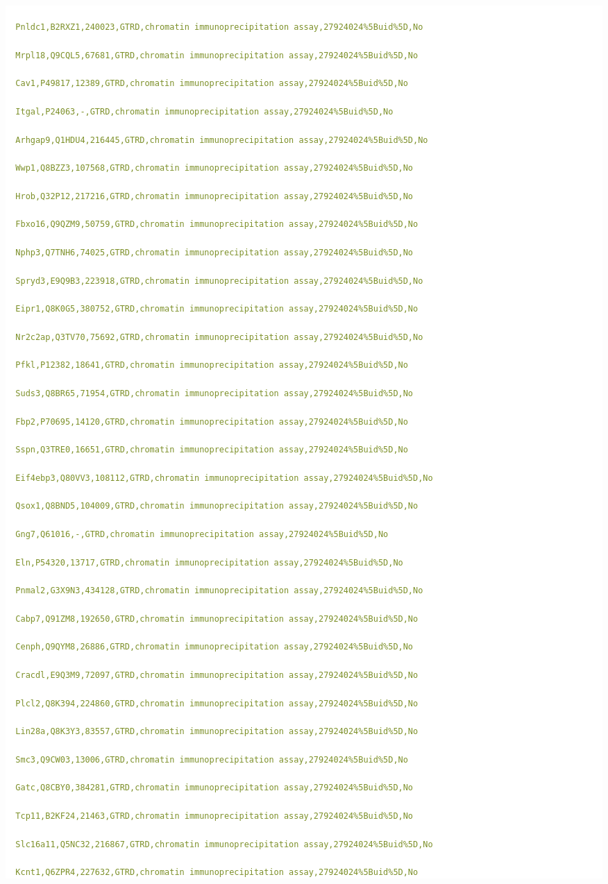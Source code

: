 ```yaml

  Pnldc1,B2RXZ1,240023,GTRD,chromatin immunoprecipitation assay,27924024%5Buid%5D,No

  Mrpl18,Q9CQL5,67681,GTRD,chromatin immunoprecipitation assay,27924024%5Buid%5D,No

  Cav1,P49817,12389,GTRD,chromatin immunoprecipitation assay,27924024%5Buid%5D,No

  Itgal,P24063,-,GTRD,chromatin immunoprecipitation assay,27924024%5Buid%5D,No

  Arhgap9,Q1HDU4,216445,GTRD,chromatin immunoprecipitation assay,27924024%5Buid%5D,No

  Wwp1,Q8BZZ3,107568,GTRD,chromatin immunoprecipitation assay,27924024%5Buid%5D,No

  Hrob,Q32P12,217216,GTRD,chromatin immunoprecipitation assay,27924024%5Buid%5D,No

  Fbxo16,Q9QZM9,50759,GTRD,chromatin immunoprecipitation assay,27924024%5Buid%5D,No

  Nphp3,Q7TNH6,74025,GTRD,chromatin immunoprecipitation assay,27924024%5Buid%5D,No

  Spryd3,E9Q9B3,223918,GTRD,chromatin immunoprecipitation assay,27924024%5Buid%5D,No

  Eipr1,Q8K0G5,380752,GTRD,chromatin immunoprecipitation assay,27924024%5Buid%5D,No

  Nr2c2ap,Q3TV70,75692,GTRD,chromatin immunoprecipitation assay,27924024%5Buid%5D,No

  Pfkl,P12382,18641,GTRD,chromatin immunoprecipitation assay,27924024%5Buid%5D,No

  Suds3,Q8BR65,71954,GTRD,chromatin immunoprecipitation assay,27924024%5Buid%5D,No

  Fbp2,P70695,14120,GTRD,chromatin immunoprecipitation assay,27924024%5Buid%5D,No

  Sspn,Q3TRE0,16651,GTRD,chromatin immunoprecipitation assay,27924024%5Buid%5D,No

  Eif4ebp3,Q80VV3,108112,GTRD,chromatin immunoprecipitation assay,27924024%5Buid%5D,No

  Qsox1,Q8BND5,104009,GTRD,chromatin immunoprecipitation assay,27924024%5Buid%5D,No

  Gng7,Q61016,-,GTRD,chromatin immunoprecipitation assay,27924024%5Buid%5D,No

  Eln,P54320,13717,GTRD,chromatin immunoprecipitation assay,27924024%5Buid%5D,No

  Pnmal2,G3X9N3,434128,GTRD,chromatin immunoprecipitation assay,27924024%5Buid%5D,No

  Cabp7,Q91ZM8,192650,GTRD,chromatin immunoprecipitation assay,27924024%5Buid%5D,No

  Cenph,Q9QYM8,26886,GTRD,chromatin immunoprecipitation assay,27924024%5Buid%5D,No

  Cracdl,E9Q3M9,72097,GTRD,chromatin immunoprecipitation assay,27924024%5Buid%5D,No

  Plcl2,Q8K394,224860,GTRD,chromatin immunoprecipitation assay,27924024%5Buid%5D,No

  Lin28a,Q8K3Y3,83557,GTRD,chromatin immunoprecipitation assay,27924024%5Buid%5D,No

  Smc3,Q9CW03,13006,GTRD,chromatin immunoprecipitation assay,27924024%5Buid%5D,No

  Gatc,Q8CBY0,384281,GTRD,chromatin immunoprecipitation assay,27924024%5Buid%5D,No

  Tcp11,B2KF24,21463,GTRD,chromatin immunoprecipitation assay,27924024%5Buid%5D,No

  Slc16a11,Q5NC32,216867,GTRD,chromatin immunoprecipitation assay,27924024%5Buid%5D,No

  Kcnt1,Q6ZPR4,227632,GTRD,chromatin immunoprecipitation assay,27924024%5Buid%5D,No

```